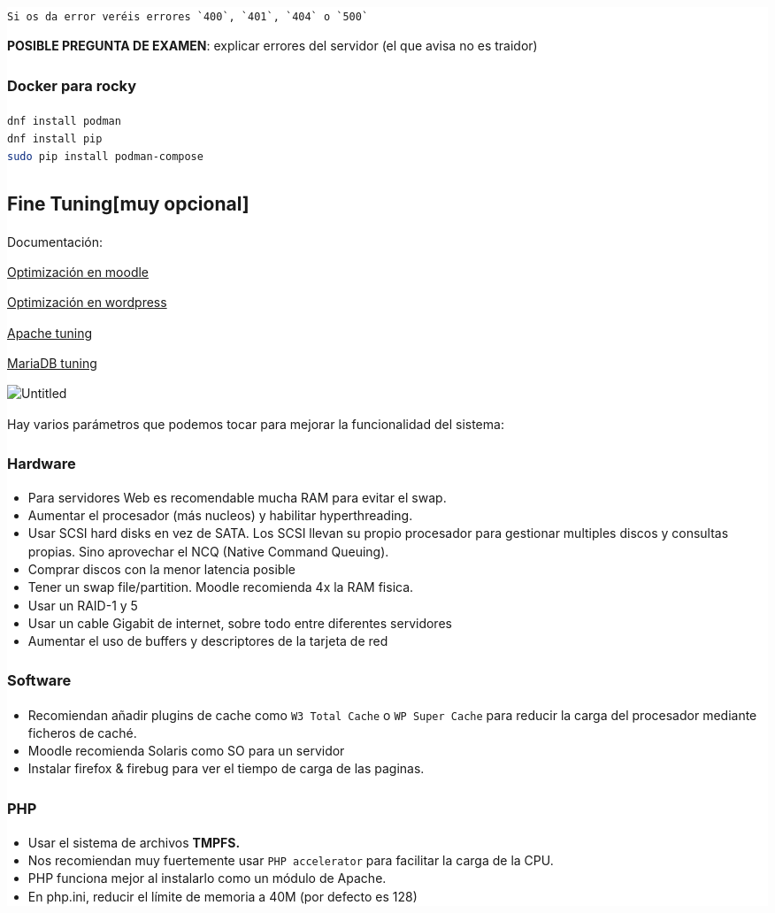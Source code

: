    Si os da error veréis errores `400`, `401`, `404` o `500`
    

**POSIBLE PREGUNTA DE EXAMEN**: explicar errores del servidor (el que avisa no es traidor)

### Docker para rocky

```bash
dnf install podman
dnf install pip
sudo pip install podman-compose
```

## Fine Tuning[muy opcional]

Documentación:

[Optimización en moodle](https://docs.moodle.org/33/en/Performance_recommendations)

[Optimización en wordpress](https://codex.wordpress.org/WordPress_Optimization)

[Apache tuning](https://httpd.apache.org/docs/current/misc/perf-tuning.html)

[MariaDB tuning](https://mariadb.com/kb/en/optimization-and-tuning/)

![Untitled](Imagenes/Untitled%2062.png)

Hay varios parámetros que podemos tocar para mejorar la funcionalidad del sistema:

### Hardware

- Para servidores Web es recomendable mucha RAM para evitar el swap.
- Aumentar el procesador (más nucleos) y habilitar hyperthreading.
- Usar SCSI hard disks en vez de SATA. Los SCSI llevan su propio procesador para gestionar multiples discos y consultas propias. Sino aprovechar el NCQ (Native Command Queuing).
- Comprar discos con la menor latencia posible
- Tener un swap file/partition. Moodle recomienda 4x la RAM fisica.
- Usar un RAID-1 y 5
- Usar un cable Gigabit de internet, sobre todo entre diferentes servidores
- Aumentar el uso de buffers y descriptores de la tarjeta de red

### Software

- Recomiendan añadir plugins de cache como `W3 Total Cache` o `WP Super Cache` para reducir la carga del procesador mediante ficheros de caché.
- Moodle recomienda Solaris como SO para un servidor
- Instalar firefox & firebug para ver el tiempo de carga de las paginas.

### PHP

- Usar el sistema de archivos **TMPFS.**
- Nos recomiendan muy fuertemente usar `PHP accelerator` para facilitar la carga de la CPU.
- PHP funciona mejor al instalarlo como un módulo de Apache.
- En php.ini, reducir el límite de memoria a 40M (por defecto es 128)
